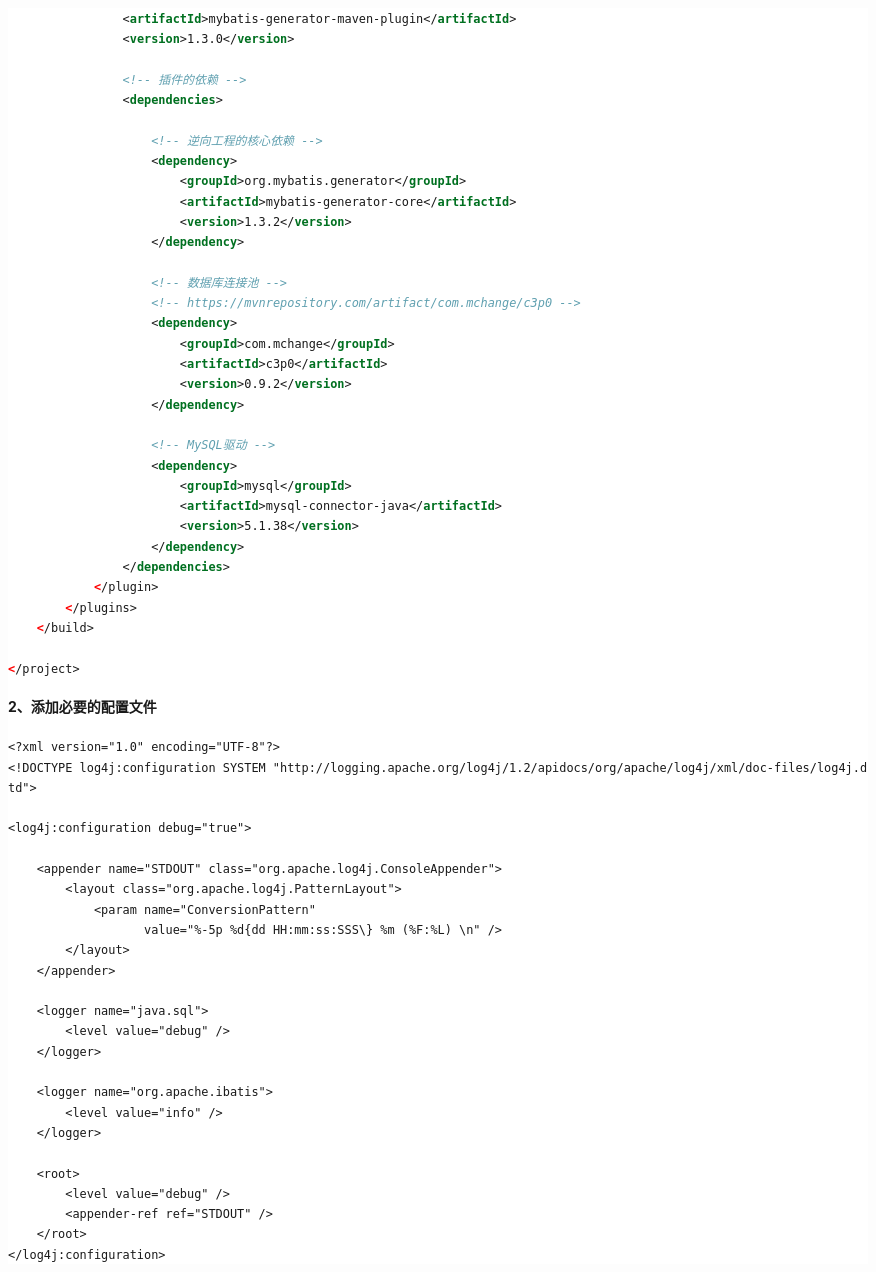 ```xml
                <artifactId>mybatis-generator-maven-plugin</artifactId>
                <version>1.3.0</version>

                <!-- 插件的依赖 -->
                <dependencies>

                    <!-- 逆向工程的核心依赖 -->
                    <dependency>
                        <groupId>org.mybatis.generator</groupId>
                        <artifactId>mybatis-generator-core</artifactId>
                        <version>1.3.2</version>
                    </dependency>

                    <!-- 数据库连接池 -->
                    <!-- https://mvnrepository.com/artifact/com.mchange/c3p0 -->
                    <dependency>
                        <groupId>com.mchange</groupId>
                        <artifactId>c3p0</artifactId>
                        <version>0.9.2</version>
                    </dependency>

                    <!-- MySQL驱动 -->
                    <dependency>
                        <groupId>mysql</groupId>
                        <artifactId>mysql-connector-java</artifactId>
                        <version>5.1.38</version>
                    </dependency>
                </dependencies>
            </plugin>
        </plugins>
    </build>

</project>
```

#### 2、添加必要的配置文件

```xml-dtd
<?xml version="1.0" encoding="UTF-8"?>
<!DOCTYPE log4j:configuration SYSTEM "http://logging.apache.org/log4j/1.2/apidocs/org/apache/log4j/xml/doc-files/log4j.dtd">

<log4j:configuration debug="true">

    <appender name="STDOUT" class="org.apache.log4j.ConsoleAppender">
        <layout class="org.apache.log4j.PatternLayout">
            <param name="ConversionPattern"
                   value="%-5p %d{dd HH:mm:ss:SSS\} %m (%F:%L) \n" />
        </layout>
    </appender>
    
    <logger name="java.sql">
        <level value="debug" />
    </logger>

    <logger name="org.apache.ibatis">
        <level value="info" />
    </logger>

    <root>
        <level value="debug" />
        <appender-ref ref="STDOUT" />
    </root>
</log4j:configuration>
```